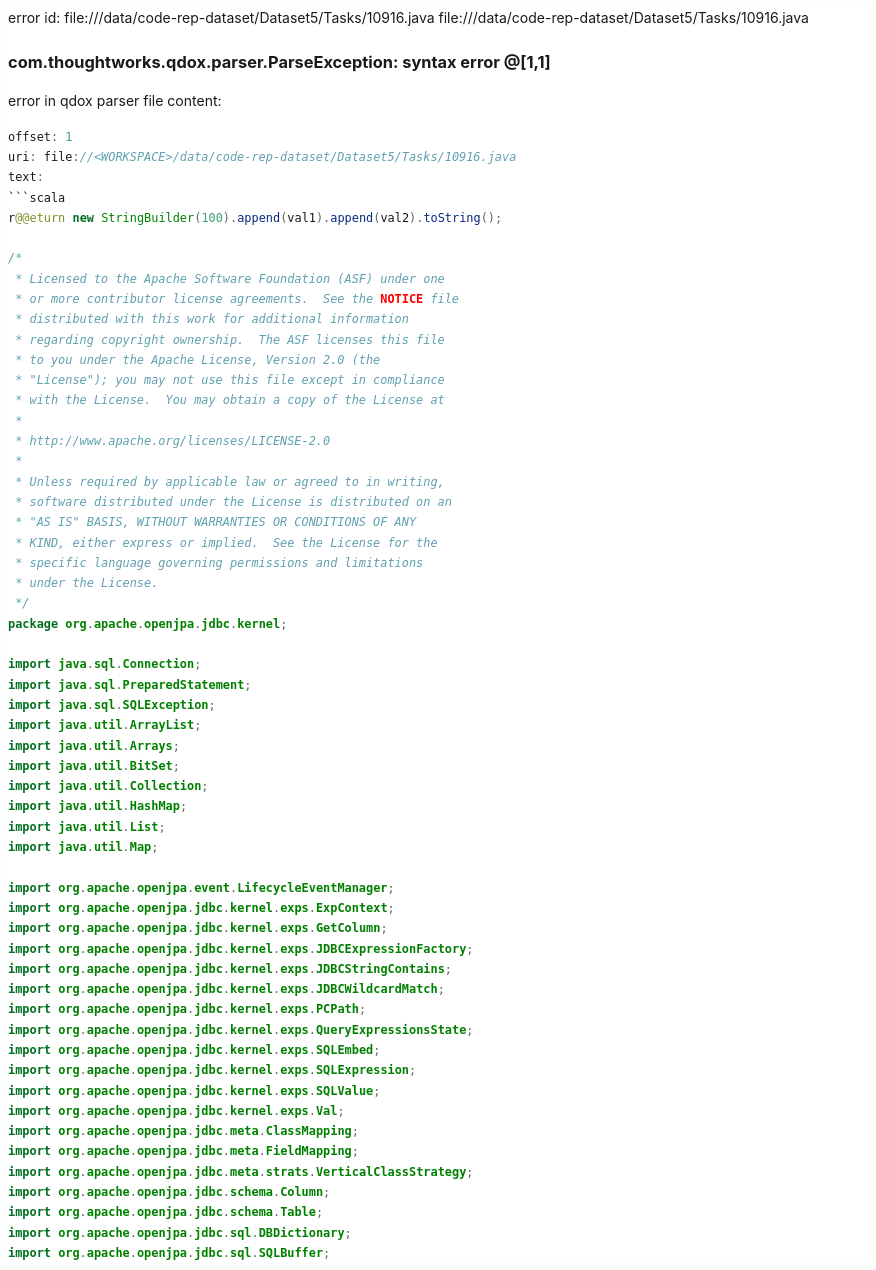 error id: file://<WORKSPACE>/data/code-rep-dataset/Dataset5/Tasks/10916.java
file://<WORKSPACE>/data/code-rep-dataset/Dataset5/Tasks/10916.java
### com.thoughtworks.qdox.parser.ParseException: syntax error @[1,1]

error in qdox parser
file content:
```java
offset: 1
uri: file://<WORKSPACE>/data/code-rep-dataset/Dataset5/Tasks/10916.java
text:
```scala
r@@eturn new StringBuilder(100).append(val1).append(val2).toString();

/*
 * Licensed to the Apache Software Foundation (ASF) under one
 * or more contributor license agreements.  See the NOTICE file
 * distributed with this work for additional information
 * regarding copyright ownership.  The ASF licenses this file
 * to you under the Apache License, Version 2.0 (the
 * "License"); you may not use this file except in compliance
 * with the License.  You may obtain a copy of the License at
 *
 * http://www.apache.org/licenses/LICENSE-2.0
 *
 * Unless required by applicable law or agreed to in writing,
 * software distributed under the License is distributed on an
 * "AS IS" BASIS, WITHOUT WARRANTIES OR CONDITIONS OF ANY
 * KIND, either express or implied.  See the License for the
 * specific language governing permissions and limitations
 * under the License.    
 */
package org.apache.openjpa.jdbc.kernel;

import java.sql.Connection;
import java.sql.PreparedStatement;
import java.sql.SQLException;
import java.util.ArrayList;
import java.util.Arrays;
import java.util.BitSet;
import java.util.Collection;
import java.util.HashMap;
import java.util.List;
import java.util.Map;

import org.apache.openjpa.event.LifecycleEventManager;
import org.apache.openjpa.jdbc.kernel.exps.ExpContext;
import org.apache.openjpa.jdbc.kernel.exps.GetColumn;
import org.apache.openjpa.jdbc.kernel.exps.JDBCExpressionFactory;
import org.apache.openjpa.jdbc.kernel.exps.JDBCStringContains;
import org.apache.openjpa.jdbc.kernel.exps.JDBCWildcardMatch;
import org.apache.openjpa.jdbc.kernel.exps.PCPath;
import org.apache.openjpa.jdbc.kernel.exps.QueryExpressionsState;
import org.apache.openjpa.jdbc.kernel.exps.SQLEmbed;
import org.apache.openjpa.jdbc.kernel.exps.SQLExpression;
import org.apache.openjpa.jdbc.kernel.exps.SQLValue;
import org.apache.openjpa.jdbc.kernel.exps.Val;
import org.apache.openjpa.jdbc.meta.ClassMapping;
import org.apache.openjpa.jdbc.meta.FieldMapping;
import org.apache.openjpa.jdbc.meta.strats.VerticalClassStrategy;
import org.apache.openjpa.jdbc.schema.Column;
import org.apache.openjpa.jdbc.schema.Table;
import org.apache.openjpa.jdbc.sql.DBDictionary;
import org.apache.openjpa.jdbc.sql.SQLBuffer;
```